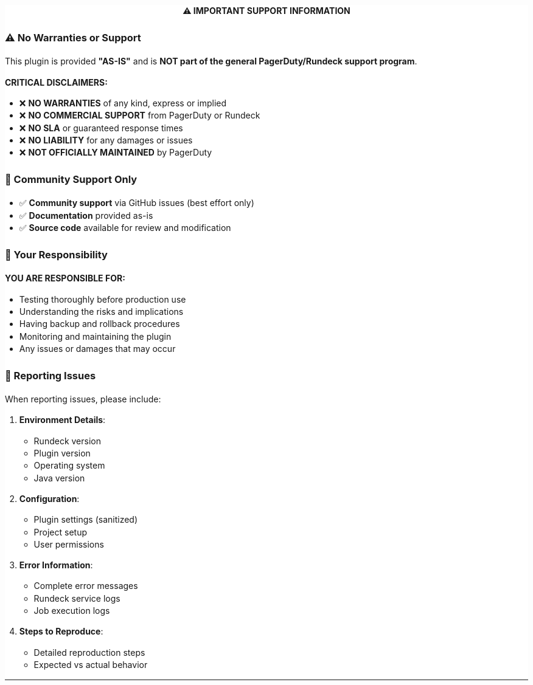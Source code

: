 <div align="center">

**⚠️ IMPORTANT SUPPORT INFORMATION**

</div>

### ⚠️ No Warranties or Support

This plugin is provided **"AS-IS"** and is **NOT part of the general PagerDuty/Rundeck support program**. 

**CRITICAL DISCLAIMERS:**
- ❌ **NO WARRANTIES** of any kind, express or implied
- ❌ **NO COMMERCIAL SUPPORT** from PagerDuty or Rundeck
- ❌ **NO SLA** or guaranteed response times
- ❌ **NO LIABILITY** for any damages or issues
- ❌ **NOT OFFICIALLY MAINTAINED** by PagerDuty

### 🐛 Community Support Only

- ✅ **Community support** via GitHub issues (best effort only)
- ✅ **Documentation** provided as-is
- ✅ **Source code** available for review and modification

### 🚨 Your Responsibility

**YOU ARE RESPONSIBLE FOR:**
- Testing thoroughly before production use
- Understanding the risks and implications
- Having backup and rollback procedures
- Monitoring and maintaining the plugin
- Any issues or damages that may occur

### 🐛 Reporting Issues

When reporting issues, please include:

1. **Environment Details**:
   - Rundeck version
   - Plugin version
   - Operating system
   - Java version

2. **Configuration**:
   - Plugin settings (sanitized)
   - Project setup
   - User permissions

3. **Error Information**:
   - Complete error messages
   - Rundeck service logs
   - Job execution logs

4. **Steps to Reproduce**:
   - Detailed reproduction steps
   - Expected vs actual behavior

---
